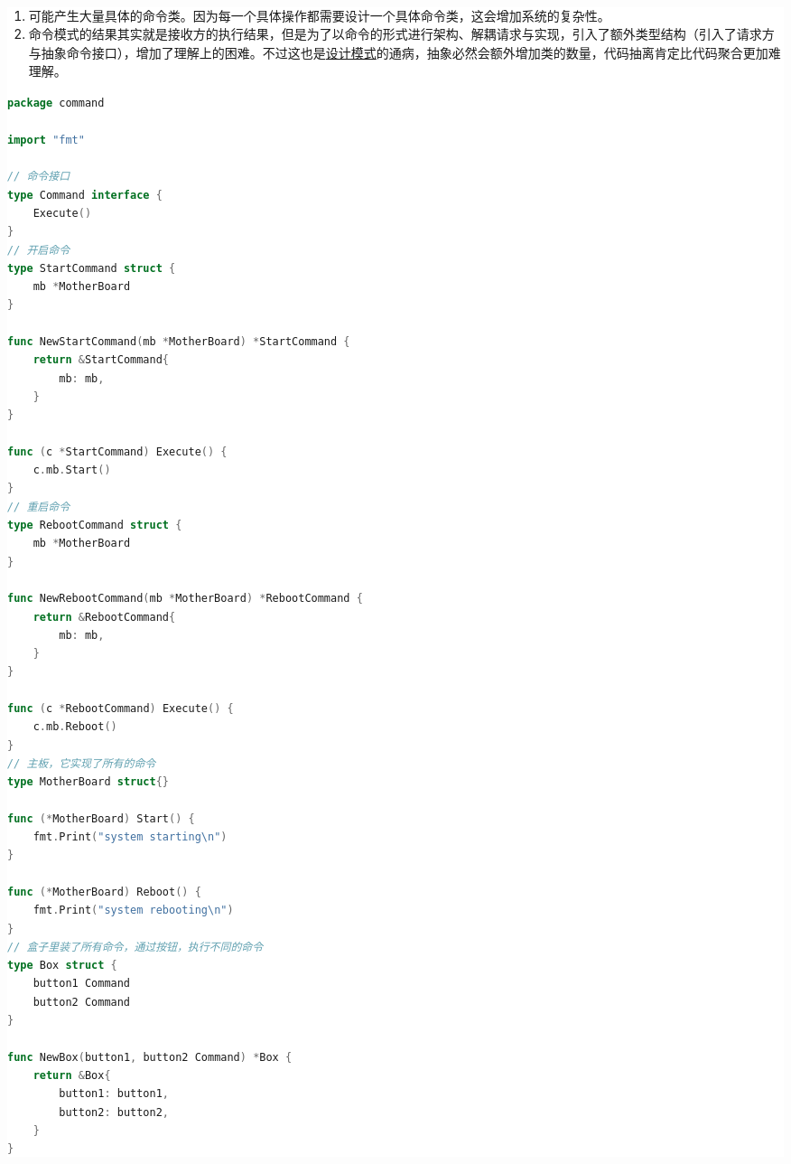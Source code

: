 1. 可能产生大量具体的命令类。因为每一个具体操作都需要设计一个具体命令类，这会增加系统的复杂性。
2. 命令模式的结果其实就是接收方的执行结果，但是为了以命令的形式进行架构、解耦请求与实现，引入了额外类型结构（引入了请求方与抽象命令接口），增加了理解上的困难。不过这也是[设计模式](http://c.biancheng.net/design_pattern/)的通病，抽象必然会额外增加类的数量，代码抽离肯定比代码聚合更加难理解。

```go
package command

import "fmt"

// 命令接口
type Command interface {
	Execute()
}
// 开启命令
type StartCommand struct {
	mb *MotherBoard
}

func NewStartCommand(mb *MotherBoard) *StartCommand {
	return &StartCommand{
		mb: mb,
	}
}

func (c *StartCommand) Execute() {
	c.mb.Start()
}
// 重启命令
type RebootCommand struct {
	mb *MotherBoard
}

func NewRebootCommand(mb *MotherBoard) *RebootCommand {
	return &RebootCommand{
		mb: mb,
	}
}

func (c *RebootCommand) Execute() {
	c.mb.Reboot()
}
// 主板，它实现了所有的命令
type MotherBoard struct{}

func (*MotherBoard) Start() {
	fmt.Print("system starting\n")
}

func (*MotherBoard) Reboot() {
	fmt.Print("system rebooting\n")
}
// 盒子里装了所有命令，通过按钮，执行不同的命令
type Box struct {
	button1 Command
	button2 Command
}

func NewBox(button1, button2 Command) *Box {
	return &Box{
		button1: button1,
		button2: button2,
	}
}

```